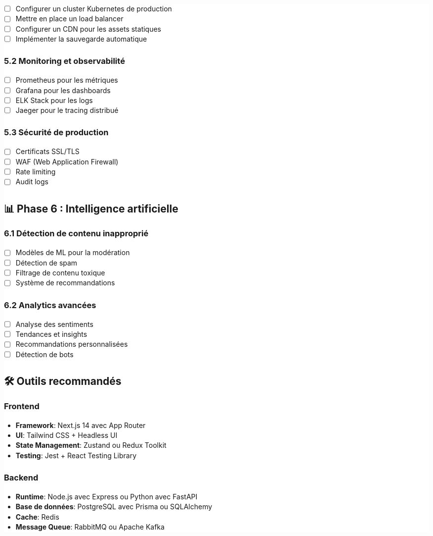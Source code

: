 - [ ] Configurer un cluster Kubernetes de production
- [ ] Mettre en place un load balancer
- [ ] Configurer un CDN pour les assets statiques
- [ ] Implémenter la sauvegarde automatique

### 5.2 Monitoring et observabilité

- [ ] Prometheus pour les métriques
- [ ] Grafana pour les dashboards
- [ ] ELK Stack pour les logs
- [ ] Jaeger pour le tracing distribué

### 5.3 Sécurité de production

- [ ] Certificats SSL/TLS
- [ ] WAF (Web Application Firewall)
- [ ] Rate limiting
- [ ] Audit logs

## 📊 Phase 6 : Intelligence artificielle

### 6.1 Détection de contenu inapproprié

- [ ] Modèles de ML pour la modération
- [ ] Détection de spam
- [ ] Filtrage de contenu toxique
- [ ] Système de recommandations

### 6.2 Analytics avancées

- [ ] Analyse des sentiments
- [ ] Tendances et insights
- [ ] Recommandations personnalisées
- [ ] Détection de bots

## 🛠️ Outils recommandés

### Frontend

- **Framework**: Next.js 14 avec App Router
- **UI**: Tailwind CSS + Headless UI
- **State Management**: Zustand ou Redux Toolkit
- **Testing**: Jest + React Testing Library

### Backend

- **Runtime**: Node.js avec Express ou Python avec FastAPI
- **Base de données**: PostgreSQL avec Prisma ou SQLAlchemy
- **Cache**: Redis
- **Message Queue**: RabbitMQ ou Apache Kafka

